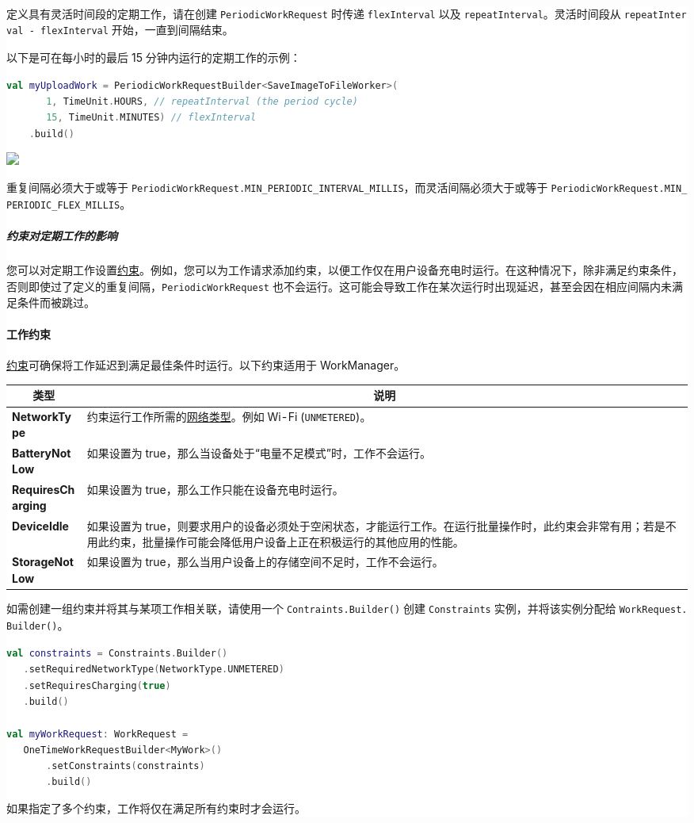 定义具有灵活时间段的定期工作，请在创建 `PeriodicWorkRequest` 时传递 `flexInterval` 以及 `repeatInterval`。灵活时间段从 `repeatInterval - flexInterval` 开始，一直到间隔结束。

以下是可在每小时的最后 15 分钟内运行的定期工作的示例：

```kotlin
val myUploadWork = PeriodicWorkRequestBuilder<SaveImageToFileWorker>(
       1, TimeUnit.HOURS, // repeatInterval (the period cycle)
       15, TimeUnit.MINUTES) // flexInterval
    .build()
```

![](https://developer.android.com/images/topic/libraries/architecture/workmanager/how-to/definework-flex-period.png)

重复间隔必须大于或等于 `PeriodicWorkRequest.MIN_PERIODIC_INTERVAL_MILLIS`，而灵活间隔必须大于或等于 `PeriodicWorkRequest.MIN_PERIODIC_FLEX_MILLIS`。

##### 约束对定期工作的影响

您可以对定期工作设置[约束](https://developer.android.com/topic/libraries/architecture/workmanager/how-to/define-work#work-constraints)。例如，您可以为工作请求添加约束，以便工作仅在用户设备充电时运行。在这种情况下，除非满足约束条件，否则即使过了定义的重复间隔，`PeriodicWorkRequest` 也不会运行。这可能会导致工作在某次运行时出现延迟，甚至会因在相应间隔内未满足条件而被跳过。

#### 工作约束

[约束](https://developer.android.com/reference/androidx/work/Constraints)可确保将工作延迟到满足最佳条件时运行。以下约束适用于 WorkManager。

| 类型                 | 说明                                                         |
| -------------------- | ------------------------------------------------------------ |
| **NetworkType**      | 约束运行工作所需的[网络类型](https://developer.android.com/reference/androidx/work/NetworkType)。例如 Wi-Fi (`UNMETERED`)。 |
| **BatteryNotLow**    | 如果设置为 true，那么当设备处于“电量不足模式”时，工作不会运行。 |
| **RequiresCharging** | 如果设置为 true，那么工作只能在设备充电时运行。              |
| **DeviceIdle**       | 如果设置为 true，则要求用户的设备必须处于空闲状态，才能运行工作。在运行批量操作时，此约束会非常有用；若是不用此约束，批量操作可能会降低用户设备上正在积极运行的其他应用的性能。 |
| **StorageNotLow**    | 如果设置为 true，那么当用户设备上的存储空间不足时，工作不会运行。 |

如需创建一组约束并将其与某项工作相关联，请使用一个 `Contraints.Builder()` 创建 `Constraints` 实例，并将该实例分配给 `WorkRequest.Builder()`。

```kotlin
val constraints = Constraints.Builder()
   .setRequiredNetworkType(NetworkType.UNMETERED)
   .setRequiresCharging(true)
   .build()

val myWorkRequest: WorkRequest =
   OneTimeWorkRequestBuilder<MyWork>()
       .setConstraints(constraints)
       .build()
```

如果指定了多个约束，工作将仅在满足所有约束时才会运行。
